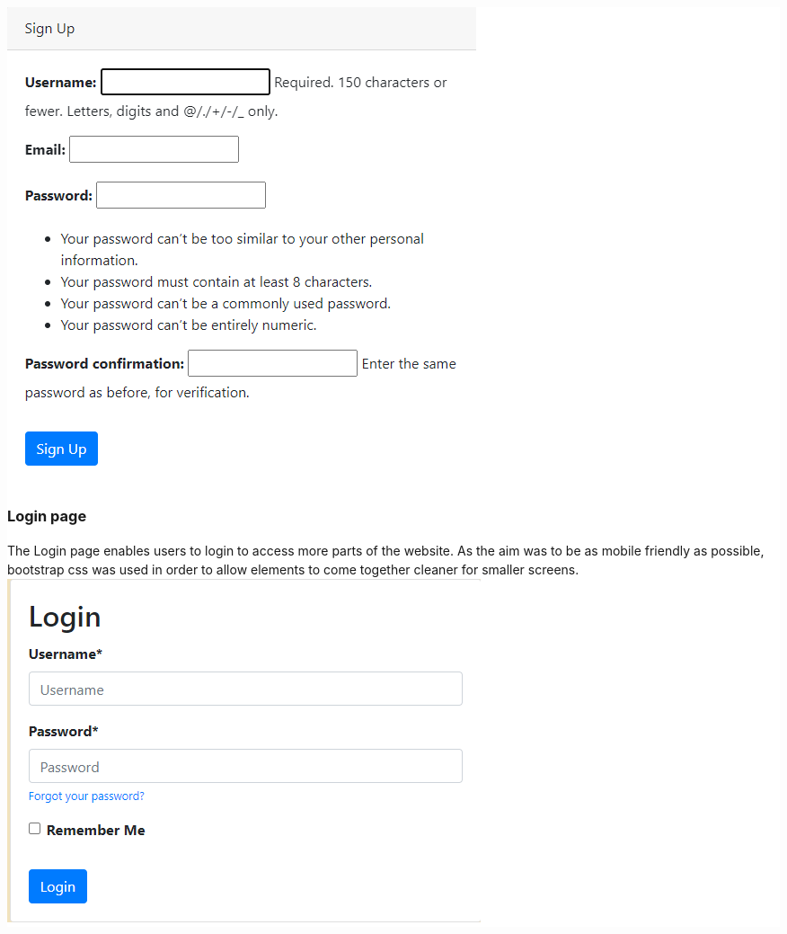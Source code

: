![signup form](docs/deployment/signup.png)

### Login page
The Login page enables users to login to access more parts of the website. As the aim was to be as mobile friendly as possible, bootstrap css was used in order to allow elements to come together cleaner for smaller screens.
![login page](docs/deployment/login.png)